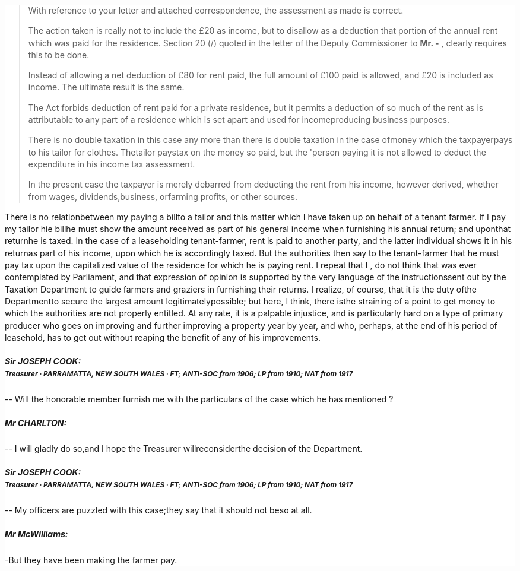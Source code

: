   >With reference to your letter and attached correspondence, the assessment as made is correct. 
  >
  >The action taken is really not to include the £20 as income, but to disallow as a deduction that portion of the annual rent which was paid for the residence. Section 20 (/) quoted in the letter of the  Deputy  Commissioner to  **Mr. -**  , clearly requires this to be done. 
  >
  >Instead of allowing a net deduction of £80 for rent paid, the full amount of £100 paid is allowed, and £20 is included as income. The ultimate result is the same. 
  >
  >The Act forbids deduction of rent paid for a private residence, but it permits a deduction of so much of the rent as is attributable to any part of a residence which is set apart and used for incomeproducing business purposes. 
  >
  >There is no double taxation in this case any more than there is double taxation in the case ofmoney which the taxpayerpays to his tailor for clothes. Thetailor paystax on the money so paid, but the 'person paying it is not allowed to deduct the expenditure in his income tax assessment. 
  >
  >In the present case the taxpayer is merely debarred from deducting the rent from his income, however derived, whether from wages, dividends,business, orfarming profits, or other sources. 

There is no relationbetween my paying a billto a tailor and this matter which I have taken up on behalf of a tenant farmer. If I pay my tailor hie billhe must show the amount received as part of his general income when furnishing his annual return; and uponthat returnhe is taxed. In the case of a leaseholding tenant-farmer, rent is paid to another party, and the latter individual shows it in his returnas part of his income, upon which he is accordingly taxed. But the authorities then say to the tenant-farmer that he must pay tax upon the capitalized value of the residence for which he is paying rent. I repeat that I , do not think that was ever contemplated by Parliament, and that expression of opinion is supported by the very language of the instructionssent out by the Taxation Department to guide farmers and graziers in furnishing their returns. I realize, of course, that it is the duty ofthe Departmentto secure the largest amount legitimatelypossible; but here, I think, there isthe straining of a point to get money to which the authorities are not properly entitled. At any rate, it is a palpable injustice, and is particularly hard on a type of primary producer who goes on improving and further improving a property year by year, and who, perhaps, at the end of his period of leasehold, has to get out without reaping the benefit of any of his improvements. 

##### Sir JOSEPH COOK:<br><small class="text-muted">Treasurer &middot; PARRAMATTA, NEW SOUTH WALES &middot; FT; ANTI-SOC from 1906; LP from 1910; NAT from 1917</small>

-- Will the honorable member furnish me with the particulars of the case which he has mentioned ? 

##### Mr CHARLTON:

-- I will gladly do so,and I hope the Treasurer willreconsiderthe decision of the Department. 

##### Sir JOSEPH COOK:<br><small class="text-muted">Treasurer &middot; PARRAMATTA, NEW SOUTH WALES &middot; FT; ANTI-SOC from 1906; LP from 1910; NAT from 1917</small>

-- My officers are puzzled with this case;they say that it should not beso at all. 

##### Mr McWilliams:

-But they have been making the farmer pay. 
